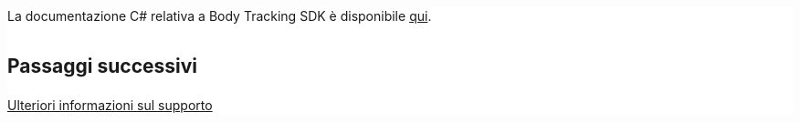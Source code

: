 La documentazione C# relativa a Body Tracking SDK è disponibile [qui](https://microsoft.github.io/Azure-Kinect-Body-Tracking/release/1.x.x/namespace_microsoft_1_1_azure_1_1_kinect_1_1_body_tracking.html).

## <a name="next-steps"></a>Passaggi successivi

[Ulteriori informazioni sul supporto](support.md)